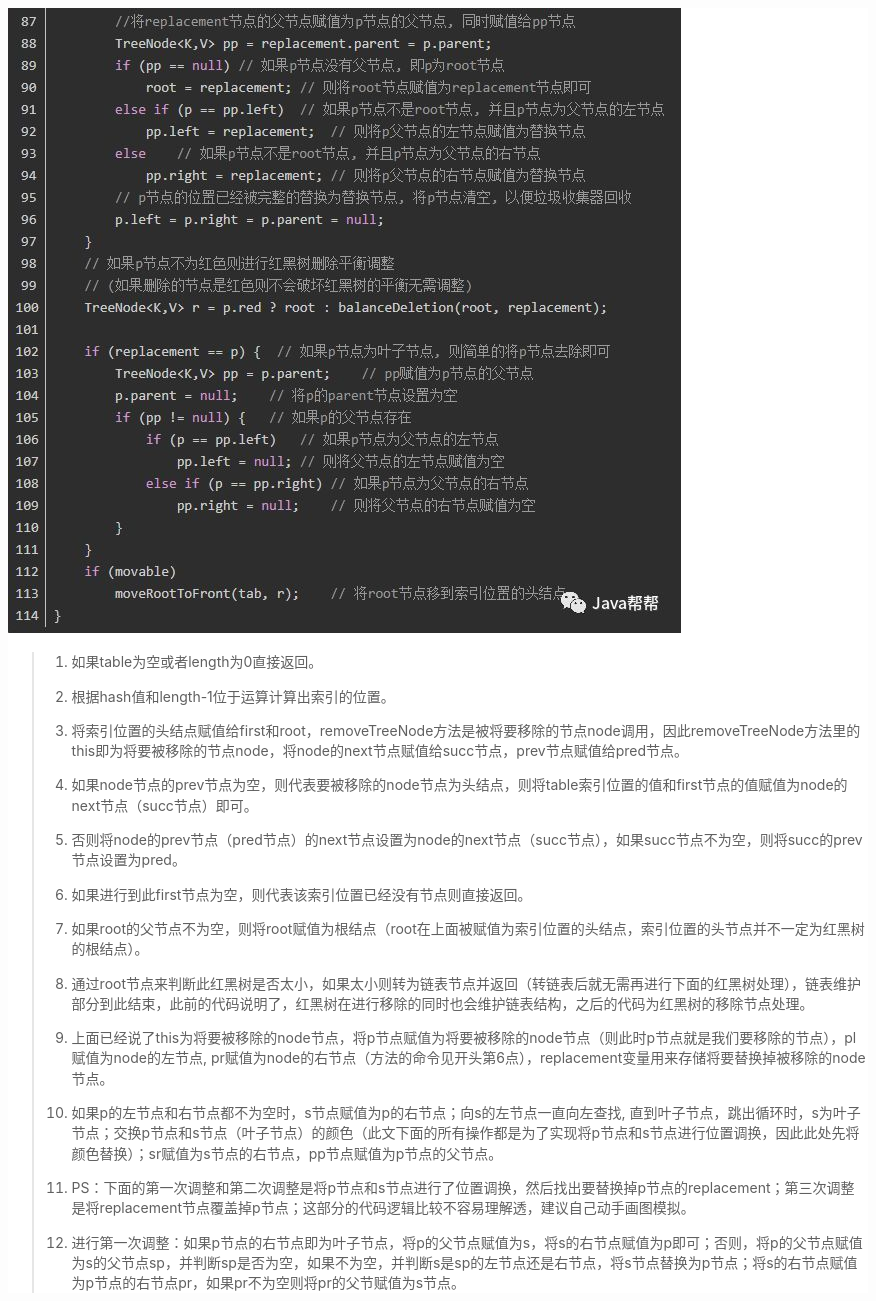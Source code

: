 ![](1.1.15/34.jpeg)
> 1. 如果table为空或者length为0直接返回。
> 
> 2. 根据hash值和length-1位于运算计算出索引的位置。
> 
> 3. 将索引位置的头结点赋值给first和root，removeTreeNode方法是被将要移除的节点node调用，因此removeTreeNode方法里的this即为将要被移除的节点node，将node的next节点赋值给succ节点，prev节点赋值给pred节点。
> 
> 4. 如果node节点的prev节点为空，则代表要被移除的node节点为头结点，则将table索引位置的值和first节点的值赋值为node的next节点（succ节点）即可。
> 
> 5. 否则将node的prev节点（pred节点）的next节点设置为node的next节点（succ节点），如果succ节点不为空，则将succ的prev节点设置为pred。
> 
> 6. 如果进行到此first节点为空，则代表该索引位置已经没有节点则直接返回。
> 
> 7. 如果root的父节点不为空，则将root赋值为根结点（root在上面被赋值为索引位置的头结点，索引位置的头节点并不一定为红黑树的根结点）。
> 
> 8. 通过root节点来判断此红黑树是否太小，如果太小则转为链表节点并返回（转链表后就无需再进行下面的红黑树处理），链表维护部分到此结束，此前的代码说明了，红黑树在进行移除的同时也会维护链表结构，之后的代码为红黑树的移除节点处理。
> 
> 9. 上面已经说了this为将要被移除的node节点，将p节点赋值为将要被移除的node节点（则此时p节点就是我们要移除的节点），pl赋值为node的左节点, pr赋值为node的右节点（方法的命令见开头第6点），replacement变量用来存储将要替换掉被移除的node节点。
> 
> 10. 如果p的左节点和右节点都不为空时，s节点赋值为p的右节点；向s的左节点一直向左查找, 直到叶子节点，跳出循环时，s为叶子节点；交换p节点和s节点（叶子节点）的颜色（此文下面的所有操作都是为了实现将p节点和s节点进行位置调换，因此此处先将颜色替换）；sr赋值为s节点的右节点，pp节点赋值为p节点的父节点。
> 
> 11. PS：下面的第一次调整和第二次调整是将p节点和s节点进行了位置调换，然后找出要替换掉p节点的replacement；第三次调整是将replacement节点覆盖掉p节点；这部分的代码逻辑比较不容易理解透，建议自己动手画图模拟。
> 
> 12. 进行第一次调整：如果p节点的右节点即为叶子节点，将p的父节点赋值为s，将s的右节点赋值为p即可；否则，将p的父节点赋值为s的父节点sp，并判断sp是否为空，如果不为空，并判断s是sp的左节点还是右节点，将s节点替换为p节点；将s的右节点赋值为p节点的右节点pr，如果pr不为空则将pr的父节赋值为s节点。
> 